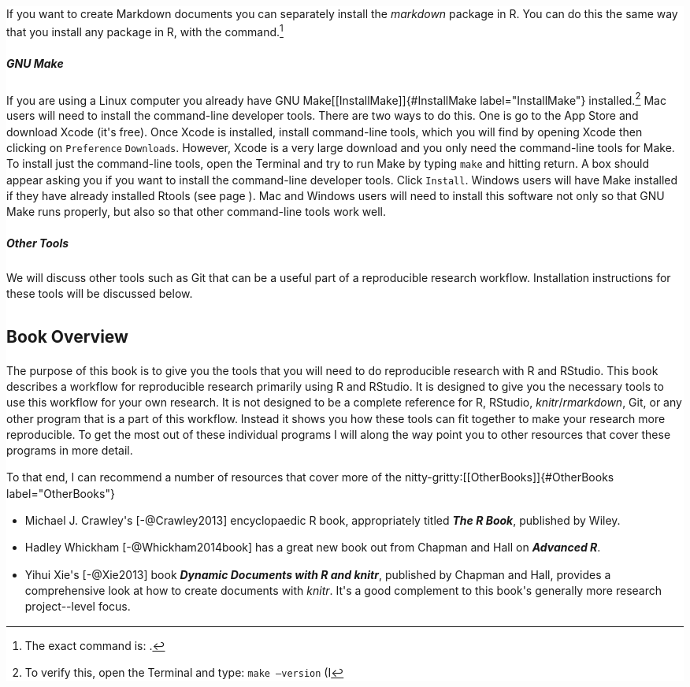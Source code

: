 If you want to create Markdown documents you can separately install the
*markdown* package in R. You can do this the same way that you install
any package in R, with the command.[^19]

##### GNU Make

If you are using a Linux computer you already have GNU
Make[\[InstallMake\]]{#InstallMake label="InstallMake"} installed.[^20]
Mac users will need to install the command-line developer tools. There
are two ways to do this. One is go to the App Store and download Xcode
(it's free). Once Xcode is installed, install command-line tools, which
you will find by opening Xcode then clicking on `Preference`
`Downloads`. However, Xcode is a very large download and you only need
the command-line tools for Make. To install just the command-line tools,
open the Terminal and try to run Make by typing `make` and hitting
return. A box should appear asking you if you want to install the
command-line developer tools. Click `Install`. Windows users will have
Make installed if they have already installed Rtools (see page ). Mac
and Windows users will need to install this software not only so that
GNU Make runs properly, but also so that other command-line tools work
well.

##### Other Tools

We will discuss other tools such as Git that can be a useful part of a
reproducible research workflow. Installation instructions for these
tools will be discussed below.

Book Overview
-------------

The purpose of this book is to give you the tools that you will need to
do reproducible research with R and RStudio. This book describes a
workflow for reproducible research primarily using R and RStudio. It is
designed to give you the necessary tools to use this workflow for your
own research. It is not designed to be a complete reference for R,
RStudio, *knitr*/*rmarkdown*, Git, or any other program that is a part
of this workflow. Instead it shows you how these tools can fit together
to make your research more reproducible. To get the most out of these
individual programs I will along the way point you to other resources
that cover these programs in more detail.

To that end, I can recommend a number of resources that cover more of
the nitty-gritty:[\[OtherBooks\]]{#OtherBooks label="OtherBooks"}

-   Michael J. Crawley's [-@Crawley2013] encyclopaedic R book,
    appropriately titled ***The R Book***, published by Wiley.

-   Hadley Whickham [-@Whickham2014book] has a great new book out from
    Chapman and Hall on ***Advanced R***.

-   Yihui Xie's [-@Xie2013] book ***Dynamic Documents with R and
    knitr***, published by Chapman and Hall, provides a comprehensive
    look at how to create documents with *knitr*. It's a good complement
    to this book's generally more research project--level focus.


[^1]: This is close to what [@Lykken1968] calls "operational
[^2]: The idea of really reproducible computational research was
[^3]: Reproducibility is important for both quantitative and qualitative
[^4]: Much of the reproducible computational research and literate
[^5]: See the American Physical Society's website at
[^6]: Of course, it's important to keep in mind that reproducibility is
[^7]: There are ways to enable some public reproducibility without
[^8]: See this post by David Smith about how the J.P. Morgan "London
[^9]: The book was created with R version and developer builds of
[^10]: In this book I cover the Bash shell for Linux and Mac as well as
[^11]: I know you can write scripts in statistical programs like SPSS,
[^12]: Donald Knuth coined the term literate programming in the 1970s to
[^13]: A very interesting tool that is worth taking a look at for the
[^14]: Syntax highlighting uses different colors and fonts to
[^15]: Note that the Sweave-style syntax is not identical to actual
[^16]: It does this by relying on a tool called Pandoc [@Pandoc2014].
[^17]: If you are more comfortable with a what-you-see-is-what-you-get
[^18]: LaTeX is is really a set of macros for the TeX typesetting
[^19]: The exact command is: .
[^20]: To verify this, open the Terminal and type: `make –version` (I
